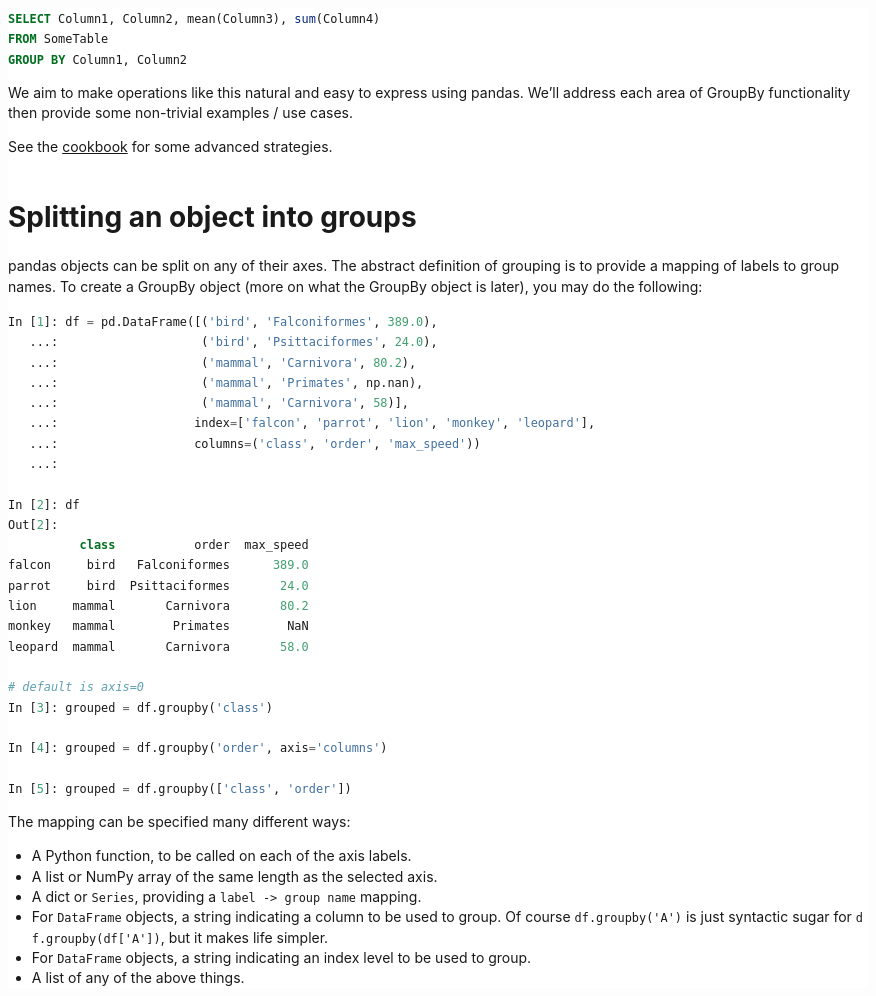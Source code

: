 ``` sql
SELECT Column1, Column2, mean(Column3), sum(Column4)
FROM SomeTable
GROUP BY Column1, Column2
```

We aim to make operations like this natural and easy to express using
pandas. We’ll address each area of GroupBy functionality then provide some
non-trivial examples / use cases.

See the [cookbook](cookbook.html#cookbook-grouping) for some advanced strategies.

# Splitting an object into groups

pandas objects can be split on any of their axes. The abstract definition of
grouping is to provide a mapping of labels to group names. To create a GroupBy
object (more on what the GroupBy object is later), you may do the following:

``` python
In [1]: df = pd.DataFrame([('bird', 'Falconiformes', 389.0),
   ...:                    ('bird', 'Psittaciformes', 24.0),
   ...:                    ('mammal', 'Carnivora', 80.2),
   ...:                    ('mammal', 'Primates', np.nan),
   ...:                    ('mammal', 'Carnivora', 58)],
   ...:                   index=['falcon', 'parrot', 'lion', 'monkey', 'leopard'],
   ...:                   columns=('class', 'order', 'max_speed'))
   ...: 

In [2]: df
Out[2]: 
          class           order  max_speed
falcon     bird   Falconiformes      389.0
parrot     bird  Psittaciformes       24.0
lion     mammal       Carnivora       80.2
monkey   mammal        Primates        NaN
leopard  mammal       Carnivora       58.0

# default is axis=0
In [3]: grouped = df.groupby('class')

In [4]: grouped = df.groupby('order', axis='columns')

In [5]: grouped = df.groupby(['class', 'order'])
```

The mapping can be specified many different ways:

- A Python function, to be called on each of the axis labels.
- A list or NumPy array of the same length as the selected axis.
- A dict or ``Series``, providing a ``label -> group name`` mapping.
- For ``DataFrame`` objects, a string indicating a column to be used to group.
Of course ``df.groupby('A')`` is just syntactic sugar for
``df.groupby(df['A'])``, but it makes life simpler.
- For ``DataFrame`` objects, a string indicating an index level to be used to
group.
- A list of any of the above things.
